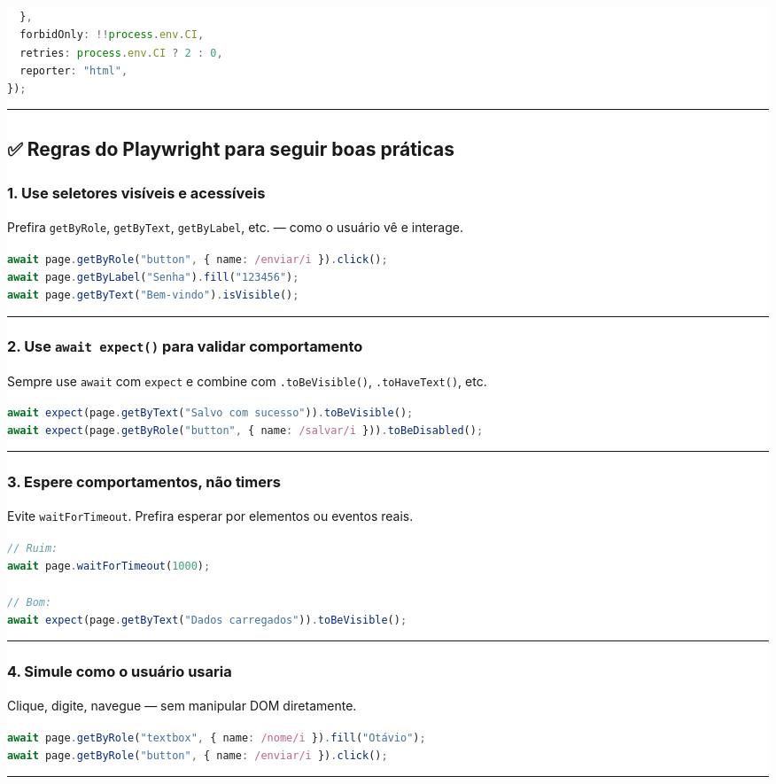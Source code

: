 ```ts
  },
  forbidOnly: !!process.env.CI,
  retries: process.env.CI ? 2 : 0,
  reporter: "html",
});
```

---

## ✅ Regras do Playwright para seguir boas práticas

### 1. Use seletores visíveis e acessíveis

Prefira `getByRole`, `getByText`, `getByLabel`, etc. — como o usuário vê e
interage.

```ts
await page.getByRole("button", { name: /enviar/i }).click();
await page.getByLabel("Senha").fill("123456");
await page.getByText("Bem-vindo").isVisible();
```

---

### 2. Use `await expect()` para validar comportamento

Sempre use `await` com `expect` e combine com `.toBeVisible()`, `.toHaveText()`,
etc.

```ts
await expect(page.getByText("Salvo com sucesso")).toBeVisible();
await expect(page.getByRole("button", { name: /salvar/i })).toBeDisabled();
```

---

### 3. Espere comportamentos, não timers

Evite `waitForTimeout`. Prefira esperar por elementos ou eventos reais.

```ts
// Ruim:
await page.waitForTimeout(1000);

// Bom:
await expect(page.getByText("Dados carregados")).toBeVisible();
```

---

### 4. Simule como o usuário usaria

Clique, digite, navegue — sem manipular DOM diretamente.

```ts
await page.getByRole("textbox", { name: /nome/i }).fill("Otávio");
await page.getByRole("button", { name: /enviar/i }).click();
```

---